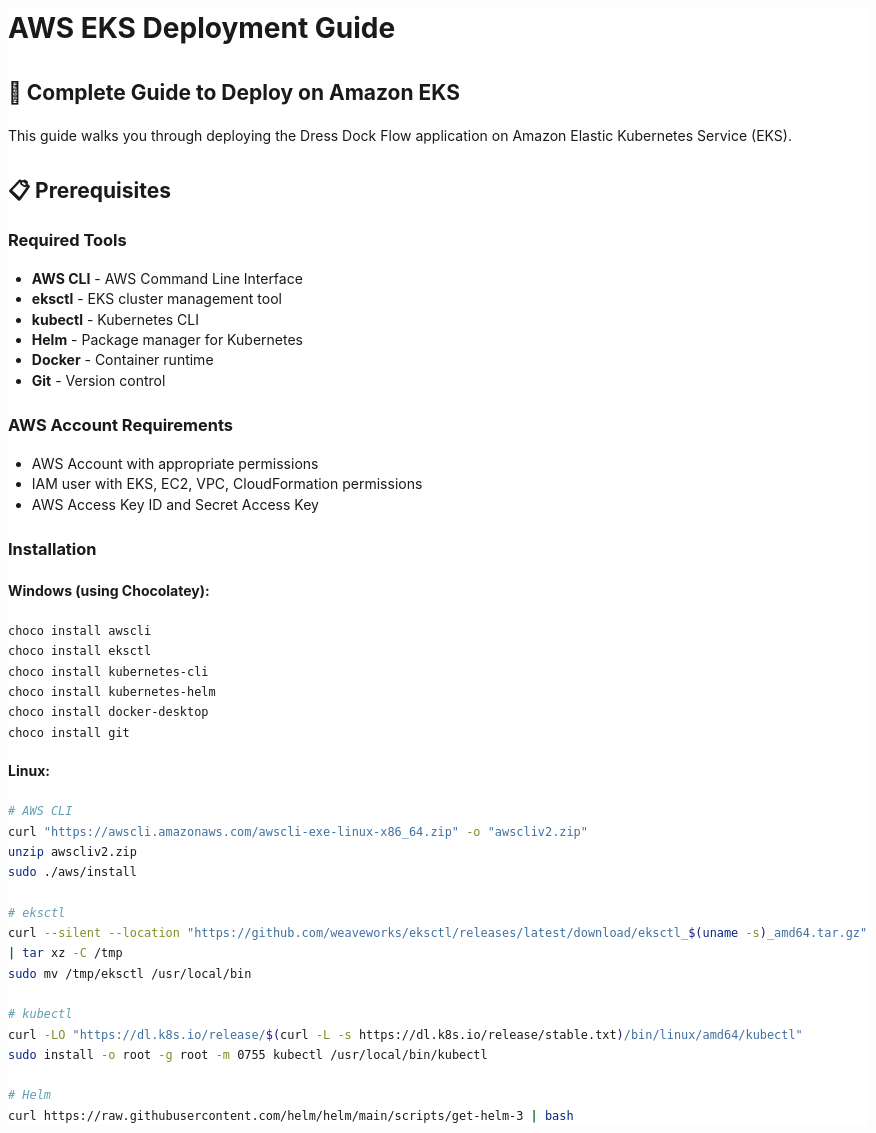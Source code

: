 # AWS EKS Deployment Guide

## 🚀 Complete Guide to Deploy on Amazon EKS

This guide walks you through deploying the Dress Dock Flow application on Amazon Elastic Kubernetes Service (EKS).

## 📋 Prerequisites

### Required Tools
- **AWS CLI** - AWS Command Line Interface
- **eksctl** - EKS cluster management tool
- **kubectl** - Kubernetes CLI
- **Helm** - Package manager for Kubernetes
- **Docker** - Container runtime
- **Git** - Version control

### AWS Account Requirements
- AWS Account with appropriate permissions
- IAM user with EKS, EC2, VPC, CloudFormation permissions
- AWS Access Key ID and Secret Access Key

### Installation

#### Windows (using Chocolatey):
```powershell
choco install awscli
choco install eksctl
choco install kubernetes-cli
choco install kubernetes-helm
choco install docker-desktop
choco install git
```

#### Linux:
```bash
# AWS CLI
curl "https://awscli.amazonaws.com/awscli-exe-linux-x86_64.zip" -o "awscliv2.zip"
unzip awscliv2.zip
sudo ./aws/install

# eksctl
curl --silent --location "https://github.com/weaveworks/eksctl/releases/latest/download/eksctl_$(uname -s)_amd64.tar.gz" | tar xz -C /tmp
sudo mv /tmp/eksctl /usr/local/bin

# kubectl
curl -LO "https://dl.k8s.io/release/$(curl -L -s https://dl.k8s.io/release/stable.txt)/bin/linux/amd64/kubectl"
sudo install -o root -g root -m 0755 kubectl /usr/local/bin/kubectl

# Helm
curl https://raw.githubusercontent.com/helm/helm/main/scripts/get-helm-3 | bash
```
